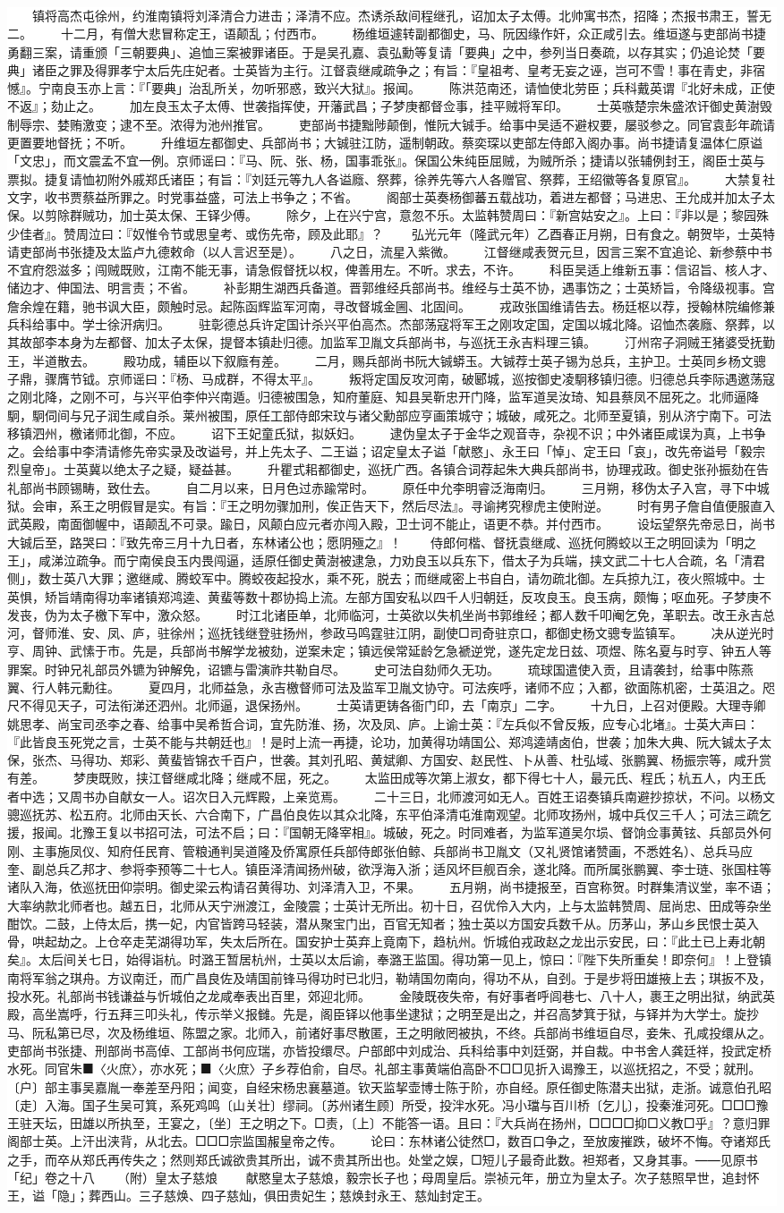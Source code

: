 　　镇将高杰屯徐州，约淮南镇将刘泽清合力进击；泽清不应。杰诱杀敌间程继孔，诏加太子太傅。北帅寓书杰，招降；杰报书肃王，誓无二。
　　十二月，有僧大悲冒称定王，语颠乱；付西市。
　　杨维垣遽转副都御史，马、阮因缘作奸，众正咸引去。维垣遂与吏部尚书捷勇翻三案，请重颁「三朝要典」、追恤三案被罪诸臣。于是吴孔嘉、袁弘勳等复请「要典」之中，参列当日奏疏，以存其实；仍追论焚「要典」诸臣之罪及得罪孝宁太后先庄妃者。士英皆为主行。江督袁继咸疏争之；有旨：『皇祖考、皇考无妄之诬，岂可不雪！事在青史，非宿憾』。宁南良玉亦上言：『「要典」治乱所关，勿听邪惑，致兴大狱』。报闻。
　　陈洪范南还，请恤使北劳臣；兵科戴英谓『北好未成，正使不返』；劾止之。
　　加左良玉太子太傅、世袭指挥使，开藩武昌；子梦庚都督佥事，挂平贼将军印。
　　士英嗾楚宗朱盛浓讦御史黄澍毁制辱宗、婪贿激变；逮不至。浓得为池州推官。
　　吏部尚书捷黜陟颠倒，惟阮大铖手。给事中吴适不避权要，屡驳参之。同官袁彭年疏请更置要地督抚；不听。
　　升维垣左都御史、兵部尚书；大铖驻江防，遥制朝政。蔡奕琛以吏部左侍郎入阁办事。尚书捷请复温体仁原谥「文忠」，而文震孟不宜一例。京师谣曰：『马、阮、张、杨，国事乖张』。保国公朱纯臣屈贼，为贼所杀；捷请以张辅例封王，阁臣士英与票拟。捷复请恤初附外戚郑氏诸臣；有旨：『刘廷元等九人各谥廕、祭葬，徐养先等六人各赠官、祭葬，王绍徽等各复原官』。
　　大禁复社文字，收书贾蔡益所罪之。时党事益盛，可法上书争之；不省。
　　阁部士英奏杨御蕃五载战功，着进左都督；马进忠、王允成并加太子太保。以剪除群贼功，加士英太保、王铎少傅。
　　除夕，上在兴宁宫，意忽不乐。太监韩赞周曰：『新宫姑安之』。上曰：『非以是；黎园殊少佳者』。赞周泣曰：『奴惟令节或思皇考、或伤先帝，顾及此耶』？
　　弘光元年（隆武元年）乙酉春正月朔，日有食之。朝贺毕，士英特请吏部尚书张捷及太监卢九德敕命（以人言迟至是）。
　　八之日，流星入紫微。
　　江督继咸表贺元旦，因言三案不宜追论、新参蔡中书不宜府怨滋多；闯贼既败，江南不能无事，请急假督抚以权，俾善用左。不听。求去，不许。
　　科臣吴适上维新五事：信诏旨、核人才、储边才、伸国法、明言责；不省。
　　补彭期生湖西兵备道。晋郭维经兵部尚书。维经与士英不协，遇事饬之；士英矫旨，令降级视事。宫詹余煌在籍，驰书讽大臣，颇触时忌。起陈函辉监军河南，寻改督城金圌、北固间。
　　戎政张国维请告去。杨廷枢以荐，授翰林院编修兼兵科给事中。学士徐汧病归。
　　驻彰德总兵许定国计杀兴平伯高杰。杰部荡寇将军王之刚攻定国，定国以城北降。诏恤杰袭廕、祭葬，以其故部李本身为左都督、加太子太保，提督本镇赴归德。加监军卫胤文兵部尚书，与巡抚王永吉料理三镇。
　　汀州帘子洞贼王猪婆受抚勤王，半道散去。
　　殿功成，辅臣以下叙廕有差。
　　二月，赐兵部尚书阮大铖蟒玉。大铖荐士英子锡为总兵，主护卫。士英同乡杨文骢子鼎，骤膺节钺。京师谣曰：『杨、马成群，不得太平』。
　　叛将定国反攻河南，破郾城，巡按御史凌駉移镇归德。归德总兵李际遇邀荡寇之刚北降，之刚不可，与兴平伯李仲兴南遁。归德被围急，知府董庭、知县吴靳忠开门降，监军道吴汝琦、知县蔡凤不屈死之。北师逼降駉，駉伺间与兄子润生咸自杀。莱州被围，原任工部侍郎宋玟与诸父勳部应亨画策城守；城破，咸死之。北师至夏镇，别从济宁南下。可法移镇泗州，檄诸师北御，不应。
　　诏下王妃童氏狱，拟妖妇。
　　逮伪皇太子于金华之观音寺，杂视不识；中外诸臣咸误为真，上书争之。会给事中李清请修先帝实录及改谥号，并上先太子、二王谥；诏定皇太子谥「献愍」、永王曰「悼」、定王曰「哀」，改先帝谥号「毅宗烈皇帝」。士英冀以绝太子之疑，疑益甚。
　　升瞿式耜都御史，巡抚广西。各镇合词荐起朱大典兵部尚书，协理戎政。御史张孙振劾在告礼部尚书顾锡畴，致仕去。
　　自二月以来，日月色过赤踰常时。
　　原任中允李明睿泛海南归。
　　三月朔，移伪太子入宫，寻下中城狱。会审，系王之明假冒是实。有旨：『王之明勿骤加刑，俟正告天下，然后尽法』。寻谕拷究穆虎主使附逆。
　　时有男子詹自值便服直入武英殿，南面御幄中，语颠乱不可录。踰日，风颠白应元者亦闯入殿，卫士诃不能止，语更不恭。并付西市。
　　设坛望祭先帝忌日，尚书大铖后至，路哭曰：『致先帝三月十九日者，东林诸公也；愿阴殛之』！
　　侍郎何楷、督抚袁继咸、巡抚何腾蛟以王之明回读为「明之王」，咸涕泣疏争。而宁南侯良玉内畏闯逼，适原任御史黄澍被逮急，力劝良玉以兵东下，借太子为兵端，挟文武二十七人合疏，名「清君侧」，数士英八大罪；邀继咸、腾蛟军中。腾蛟夜起投水，乘不死，脱去；而继咸密上书自白，请勿疏北御。左兵掠九江，夜火照城中。士英惧，矫旨靖南得功率诸镇郑鸿逵、黄蜚等数十郡协捣上流。左部方国安私以四千人归朝廷，反攻良玉。良玉病，颇悔；呕血死。子梦庚不发丧，伪为太子檄下军中，激众怒。
　　时江北诸臣单，北师临河，士英欲以失机坐尚书郭维经；都人数千叩阉乞免，革职去。改王永吉总河，督师淮、安、凤、庐，驻徐州；巡抚钱继登驻扬州，参政马鸣霆驻江阴，副使□司奇驻京口，都御史杨文骢专监镇军。
　　决从逆光时亨、周钟、武愫于市。先是，兵部尚书解学龙被劾，逆案未定；镇远侯常延龄乞急褫逆党，遂先定龙日兹、项煜、陈名夏与时亨、钟五人等罪案。时钟兄礼部员外镳为钟解免，诏镳与雷演祚共勒自尽。
　　史可法自劾师久无功。
　　琉球国遣使入贡，且请袭封，给事中陈燕翼、行人韩元勳往。
　　夏四月，北师益急，永吉檄督师可法及监军卫胤文协守。可法疾呼，诸师不应；入都，欲面陈机密，士英沮之。咫尺不得见天子，可法衔涕还泗州。北师逼，退保扬州。
　　士英请更铸各衙门印，去「南京」二字。
　　十九日，上召对便殿。大理寺卿姚思孝、尚宝司丞李之春、给事中吴希哲合词，宜先防淮、扬，次及凤、庐。上谕士英：『左兵似不曾反叛，应专心北堵』。士英大声曰：『此皆良玉死党之言，士英不能与共朝廷也』！是时上流一再捷，论功，加黄得功靖国公、郑鸿逵靖卤伯，世袭；加朱大典、阮大铖太子太保，张杰、马得功、郑彩、黄蜚皆锦衣千百户，世袭。其刘孔昭、黄斌卿、方国安、赵民性、卜从善、杜弘域、张鹏翼、杨振宗等，咸升赏有差。
　　梦庚既败，挟江督继咸北降；继咸不屈，死之。
　　太监田成等次第上淑女，都下得七十人，最元氏、程氏；杭五人，内王氏者中选；又周书办自献女一人。诏次日入元辉殿，上亲览焉。
　　二十三日，北师渡河如无人。百姓王诏奏镇兵南避抄掠状，不问。以杨文骢巡抚苏、松五府。北师由天长、六合南下，广昌伯良佐以其众北降，东平伯泽清屯淮南观望。北师攻扬州，城中兵仅三千人；可法三疏乞援，报闻。北豫王复以书招可法，可法不启；曰：『国朝无降宰相』。城破，死之。时同难者，为监军道吴尔埙、督饷佥事黄铉、兵部员外何刚、主事施凤仪、知府任民育、管粮通判吴道隆及侨寓原任兵部侍郎张伯鲸、兵部尚书卫胤文（又礼贤馆诸赞画，不悉姓名）、总兵马应奎、副总兵乙邦才、参将李预等二十七人。镇臣泽清闻扬州破，欲浮海入浙；适风坏巨舰百余，遂北降。而所属张鹏翼、李士琏、张国柱等诸队入海，依巡抚田仰崇明。御史梁云构请召黄得功、刘泽清入卫，不果。
　　五月朔，尚书捷报至，百宫称贺。时群集清议堂，率不语；大率纳款北师者也。越五日，北师从天宁洲渡江，金陵震；士英计无所出。初十日，召优伶入大内，上与太监韩赞周、屈尚忠、田成等杂坐酣饮。二鼓，上侍太后，携一妃，内官皆跨马轻装，潜从聚宝门出，百官无知者；独士英以方国安兵数千从。历茅山，茅山乡民恨士英入骨，哄起劫之。上仓卒走芜湖得功军，失太后所在。国安护士英弃上竟南下，趋杭州。忻城伯戎政赵之龙出示安民，曰：『此土已上寿北朝矣』。太后间关七日，始得诣杭。时潞王暂居杭州，士英以太后谕，奉潞王监国。得功第一见上，惊曰：『陛下失所重矣！即奈何』！上登镇南将军翁之琪舟。方议南迁，而广昌良佐及靖国前锋马得功时已北归，勒靖国勿南向，得功不从，自刭。于是步将田雄掖上去；琪扳不及，投水死。礼部尚书钱谦益与忻城伯之龙咸奉表出百里，郊迎北师。
　　金陵既夜失帝，有好事者呼闾巷七、八十人，裹王之明出狱，纳武英殿，高坐嵩呼，行五拜三叩头礼，传示举义报雠。先是，阁臣铎以他事坐逮狱；之明至是出之，并召高梦箕于狱，与铎并为大学士。旋抄马、阮私第已尽，次及杨维垣、陈盟之家。北师入，前诸好事尽散匿，王之明敞罔被执，不终。兵部尚书维垣自尽，妾朱、孔咸投缳从之。吏部尚书张捷、刑部尚书高倬、工部尚书何应瑞，亦皆投缳尽。户部郎中刘成治、兵科给事中刘廷弼，并自裁。中书舍人龚廷祥，投武定桥水死。同官朱■〈火庶〉，亦水死；■〈火庶〉子乡荐伯俞，自尽。礼部主事黄端伯高卧不□□见折入谒豫王，以巡抚招之，不受；就刑。〔户〕部主事吴嘉胤一奉差至丹阳；闻变，自经宋杨忠襄墓道。钦天监挈壶博士陈于阶，亦自经。原任御史陈潜夫出狱，走浙。诚意伯孔昭〔走〕入海。国子生吴可箕，系死鸡鸣〔山关壮〕缪祠。〔苏州诸生顾〕所受，投泮水死。冯小璫与百川桥〔乞儿〕，投秦淮河死。□□□豫王驻天坛，田雄以所执至，王宴之，〔坐〕王之明之下。□责，〔上〕不能答一语。且曰：『大兵尚在扬州，□□□□抑□义教□乎』？意归罪阁部士英。上汗出浃背，从北去。□□□宗监国赧皇帝之传。
　　论曰：东林诸公徒然□，数百口争之，至放废摧跌，破坏不悔。夺诸郑氏之手，而卒从郑氏再传失之；然则郑氏诚欲贵其所出，诚不贵其所出也。处堂之娱，□短儿子最奇此数。袒郑者，又身其事。——见原书「纪」卷之十八
　　（附）皇太子慈烺
　　献愍皇太子慈烺，毅宗长子也；母周皇后。崇祯元年，册立为皇太子。次子慈照早世，追封怀王，谥「隐」；葬西山。三子慈焕、四子慈灿，俱田贵妃生；慈焕封永王、慈灿封定王。